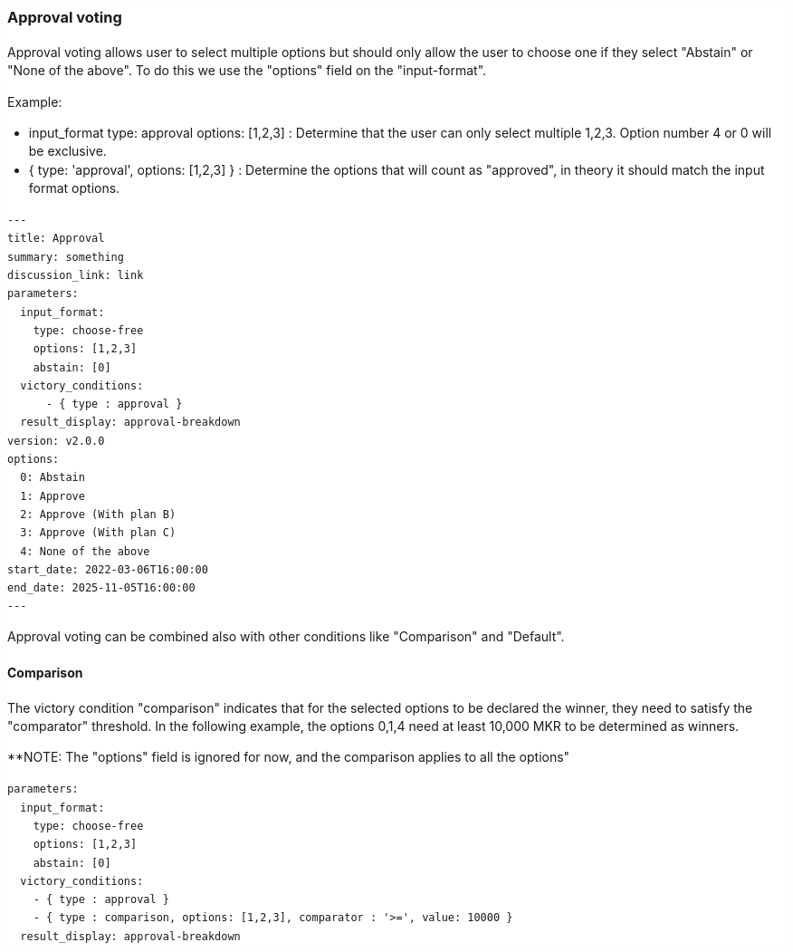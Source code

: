 ### Approval voting

Approval voting allows user to select multiple options but should only allow the user to choose one if they select "Abstain" or "None of the above". To do this we use the "options" field on the "input-format".

Example:

- input_format
  type: approval
  options: [1,2,3] : Determine that the user can only select multiple 1,2,3. Option number 4 or 0 will be exclusive.
- { type: 'approval', options: [1,2,3] } : Determine the options that will count as "approved", in theory it should match the input format options.

```
---
title: Approval
summary: something
discussion_link: link
parameters:
  input_format:
    type: choose-free
    options: [1,2,3]
    abstain: [0]
  victory_conditions:
      - { type : approval }
  result_display: approval-breakdown
version: v2.0.0
options:
  0: Abstain
  1: Approve
  2: Approve (With plan B)
  3: Approve (With plan C)
  4: None of the above
start_date: 2022-03-06T16:00:00
end_date: 2025-11-05T16:00:00
---

```

Approval voting can be combined also with other conditions like "Comparison" and "Default".

#### Comparison

The victory condition "comparison" indicates that for the selected options to be declared the winner, they need to satisfy the "comparator" threshold. In the following example, the options 0,1,4 need at least 10,000 MKR to be determined as winners.

\*\*NOTE: The "options" field is ignored for now, and the comparison applies to all the options"

```
parameters:
  input_format:
    type: choose-free
    options: [1,2,3]
    abstain: [0]
  victory_conditions:
    - { type : approval }
    - { type : comparison, options: [1,2,3], comparator : '>=', value: 10000 }
  result_display: approval-breakdown
```
